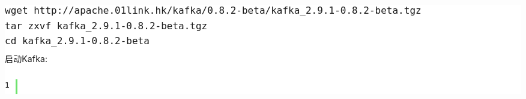 <pre style='margin-top:0px; margin-bottom:0px; padding:0px; border:none; outline:0px; font-weight:inherit; font-style:inherit; font-family:Consolas,"Source Code Pro",Monaco,Menlo,Consolas,monospace,"Courier New"; font-size:16px; vertical-align:baseline; background:transparent; overflow:auto; line-height:19.2px'><div class="line" style="margin:0px; padding:0px; border:0px; outline:0px; font-weight:inherit; font-style:inherit; font-family:inherit; vertical-align:baseline; height:25.6px"><span class="label" style="margin:0px; padding:0px; border:0px; outline:0px; font-weight:inherit; font-style:inherit; font-family:inherit; vertical-align:baseline">wget http:</span>//apache.<span class="number" style="margin:0px; padding:0px; border:0px; outline:0px; font-weight:inherit; font-style:inherit; font-family:inherit; vertical-align:baseline">01</span>link.hk/kafka/<span class="number" style="margin:0px; padding:0px; border:0px; outline:0px; font-weight:inherit; font-style:inherit; font-family:inherit; vertical-align:baseline">0.8</span>.<span class="number" style="margin:0px; padding:0px; border:0px; outline:0px; font-weight:inherit; font-style:inherit; font-family:inherit; vertical-align:baseline">2</span>-beta/kafk<span class="built_in" style="margin:0px; padding:0px; border:0px; outline:0px; font-weight:inherit; font-style:inherit; font-family:inherit; vertical-align:baseline">a_2</span>.<span class="number" style="margin:0px; padding:0px; border:0px; outline:0px; font-weight:inherit; font-style:inherit; font-family:inherit; vertical-align:baseline">9.1</span>-<span class="number" style="margin:0px; padding:0px; border:0px; outline:0px; font-weight:inherit; font-style:inherit; font-family:inherit; vertical-align:baseline">0.8</span>.<span class="number" style="margin:0px; padding:0px; border:0px; outline:0px; font-weight:inherit; font-style:inherit; font-family:inherit; vertical-align:baseline">2</span>-beta.tgz</div><div class="line" style="margin:0px; padding:0px; border:0px; outline:0px; font-weight:inherit; font-style:inherit; font-family:inherit; vertical-align:baseline; height:25.6px">tar zxvf kafk<span class="built_in" style="margin:0px; padding:0px; border:0px; outline:0px; font-weight:inherit; font-style:inherit; font-family:inherit; vertical-align:baseline">a_2</span>.<span class="number" style="margin:0px; padding:0px; border:0px; outline:0px; font-weight:inherit; font-style:inherit; font-family:inherit; vertical-align:baseline">9.1</span>-<span class="number" style="margin:0px; padding:0px; border:0px; outline:0px; font-weight:inherit; font-style:inherit; font-family:inherit; vertical-align:baseline">0.8</span>.<span class="number" style="margin:0px; padding:0px; border:0px; outline:0px; font-weight:inherit; font-style:inherit; font-family:inherit; vertical-align:baseline">2</span>-beta.tgz</div><div class="line" style="margin:0px; padding:0px; border:0px; outline:0px; font-weight:inherit; font-style:inherit; font-family:inherit; vertical-align:baseline; height:25.6px">cd kafk<span class="built_in" style="margin:0px; padding:0px; border:0px; outline:0px; font-weight:inherit; font-style:inherit; font-family:inherit; vertical-align:baseline">a_2</span>.<span class="number" style="margin:0px; padding:0px; border:0px; outline:0px; font-weight:inherit; font-style:inherit; font-family:inherit; vertical-align:baseline">9.1</span>-<span class="number" style="margin:0px; padding:0px; border:0px; outline:0px; font-weight:inherit; font-style:inherit; font-family:inherit; vertical-align:baseline">0.8</span>.<span class="number" style="margin:0px; padding:0px; border:0px; outline:0px; font-weight:inherit; font-style:inherit; font-family:inherit; vertical-align:baseline">2</span>-beta</div></pre>
</td>
</tr>
</tbody>
</table>
<p style="margin-top:0px; margin-bottom:20px; padding-top:0px; padding-bottom:0px; border:0px; outline:0px; font-weight:inherit; font-style:inherit; font-family:inherit; vertical-align:baseline; letter-spacing:0.01rem; line-height:2em">
启动Kafka:</p>
<table style="margin:0px; padding:0px; border:0px; outline:0px; font-weight:inherit; font-style:inherit; font-family:inherit; font-size:0.8em; vertical-align:middle; border-collapse:collapse; border-spacing:0px; max-width:100%; line-height:1.6em; width:auto">
<tbody style="margin:0px; padding:0px; border:0px; outline:0px; font-weight:inherit; font-style:inherit; font-family:inherit; font-size:12.8px; vertical-align:baseline">
<tr style="margin:0px; padding:0px; border:0px; outline:0px; font-weight:inherit; font-style:inherit; font-family:inherit; font-size:12.8px; vertical-align:baseline">
<td class="gutter" style="margin:0px; padding:0px; border:none; outline:0px; font-style:inherit; font-family:inherit; font-size:12.8px; vertical-align:middle">
<pre style='margin-top:0px; margin-bottom:0px; padding:0px 20px 0px 0px; border:none; outline:0px; font-weight:inherit; font-style:inherit; font-family:Consolas,"Source Code Pro",Monaco,Menlo,Consolas,monospace,"Courier New"; font-size:0.85em; vertical-align:baseline; background:transparent; overflow:auto; line-height:19.2px; text-align:right'><div class="line" style="margin:0px; padding:0px 10px 0px 0px; border-width:0px 3px 0px 0px; border-top-style:initial; border-right-style:solid; border-bottom-style:initial; border-left-style:initial; border-top-color:initial; border-right-color:rgb(108,226,108); border-bottom-color:initial; border-left-color:initial; outline:0px; font-weight:inherit; font-style:inherit; font-family:inherit; font-size:12.8px; vertical-align:baseline; height:25.6px">1</div></pre>